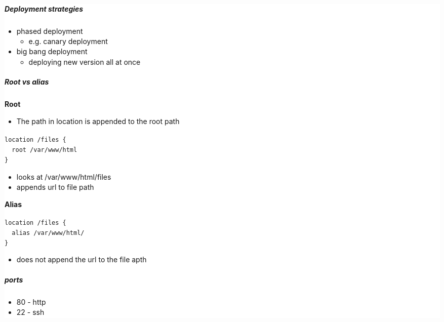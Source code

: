 ##### Deployment strategies
- phased deployment
	- e.g. canary deployment
- big bang deployment
	- deploying new version all at once 

##### Root vs alias
**Root**
- The path in location is appended to the root path
```
location /files {
  root /var/www/html
}
```
- looks at /var/www/html/files
- appends url to file path

**Alias**
```
location /files {
  alias /var/www/html/
}  
```
- does not append the url to the file apth
##### ports
- 80 - http
- 22 - ssh